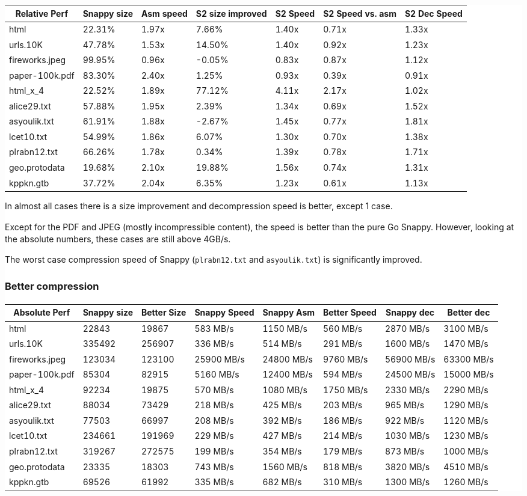 
| Relative Perf  | Snappy size | Asm speed | S2 size improved | S2 Speed | S2 Speed vs. asm | S2 Dec Speed |
|----------------|-------------|-----------|------------------|----------|------------------|--------------|
| html           | 22.31%      | 1.97x     | 7.66%            | 1.40x    | 0.71x            | 1.33x        |
| urls.10K       | 47.78%      | 1.53x     | 14.50%           | 1.40x    | 0.92x            | 1.23x        |
| fireworks.jpeg | 99.95%      | 0.96x     | -0.05%           | 0.83x    | 0.87x            | 1.12x        |
| paper-100k.pdf | 83.30%      | 2.40x     | 1.25%            | 0.93x    | 0.39x            | 0.91x        |
| html_x_4       | 22.52%      | 1.89x     | 77.12%           | 4.11x    | 2.17x            | 1.02x        |
| alice29.txt    | 57.88%      | 1.95x     | 2.39%            | 1.34x    | 0.69x            | 1.52x        |
| asyoulik.txt   | 61.91%      | 1.88x     | -2.67%           | 1.45x    | 0.77x            | 1.81x        |
| lcet10.txt     | 54.99%      | 1.86x     | 6.07%            | 1.30x    | 0.70x            | 1.38x        |
| plrabn12.txt   | 66.26%      | 1.78x     | 0.34%            | 1.39x    | 0.78x            | 1.71x        |
| geo.protodata  | 19.68%      | 2.10x     | 19.88%           | 1.56x    | 0.74x            | 1.31x        |
| kppkn.gtb      | 37.72%      | 2.04x     | 6.35%            | 1.23x    | 0.61x            | 1.13x        |

In almost all cases there is a size improvement and decompression speed is better, except 1 case.

Except for the PDF and JPEG (mostly incompressible content), the speed is better than the pure Go Snappy. 
However, looking at the absolute numbers, these cases are still above 4GB/s.

The worst case compression speed of Snappy (`plrabn12.txt` and `asyoulik.txt`) is significantly improved.

### Better compression

| Absolute Perf  | Snappy size | Better Size | Snappy Speed | Snappy Asm | Better Speed | Snappy dec | Better dec |
|----------------|-------------|-------------|--------------|------------|--------------|------------|------------|
| html           | 22843       | 19867       | 583 MB/s     | 1150 MB/s  | 560 MB/s     | 2870 MB/s  | 3100 MB/s  |
| urls.10K       | 335492      | 256907      | 336 MB/s     | 514 MB/s   | 291 MB/s     | 1600 MB/s  | 1470 MB/s  |
| fireworks.jpeg | 123034      | 123100      | 25900 MB/s   | 24800 MB/s | 9760 MB/s    | 56900 MB/s | 63300 MB/s |
| paper-100k.pdf | 85304       | 82915       | 5160 MB/s    | 12400 MB/s | 594 MB/s     | 24500 MB/s | 15000 MB/s |
| html_x_4       | 92234       | 19875       | 570 MB/s     | 1080 MB/s  | 1750 MB/s    | 2330 MB/s  | 2290 MB/s  |
| alice29.txt    | 88034       | 73429       | 218 MB/s     | 425 MB/s   | 203 MB/s     | 965 MB/s   | 1290 MB/s  |
| asyoulik.txt   | 77503       | 66997       | 208 MB/s     | 392 MB/s   | 186 MB/s     | 922 MB/s   | 1120 MB/s  |
| lcet10.txt     | 234661      | 191969      | 229 MB/s     | 427 MB/s   | 214 MB/s     | 1030 MB/s  | 1230 MB/s  |
| plrabn12.txt   | 319267      | 272575      | 199 MB/s     | 354 MB/s   | 179 MB/s     | 873 MB/s   | 1000 MB/s  |
| geo.protodata  | 23335       | 18303       | 743 MB/s     | 1560 MB/s  | 818 MB/s     | 3820 MB/s  | 4510 MB/s  |
| kppkn.gtb      | 69526       | 61992       | 335 MB/s     | 682 MB/s   | 310 MB/s     | 1300 MB/s  | 1260 MB/s  |
